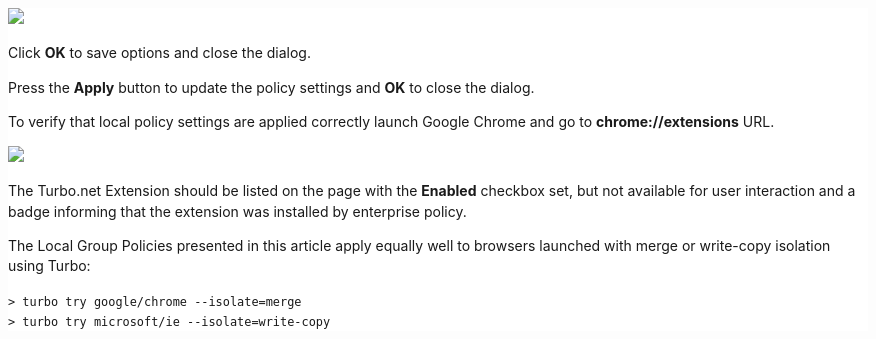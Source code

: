 ![](/docs/deploying/turbo_url_redirection/10_chrome_show_contents.png)

Click **OK** to save options and close the dialog.

Press the **Apply** button to update the policy settings and **OK** to close the dialog.

To verify that local policy settings are applied correctly launch Google Chrome and go to **chrome://extensions** URL.

![](/docs/deploying/turbo_url_redirection/11_chrome_extensions.png)

The Turbo.net Extension should be listed on the page with the **Enabled** checkbox set, but not available for user interaction and a badge informing that the extension was installed by enterprise policy.

The Local Group Policies presented in this article apply equally well to browsers launched with merge or write-copy isolation using Turbo:

```
> turbo try google/chrome --isolate=merge
> turbo try microsoft/ie --isolate=write-copy
```